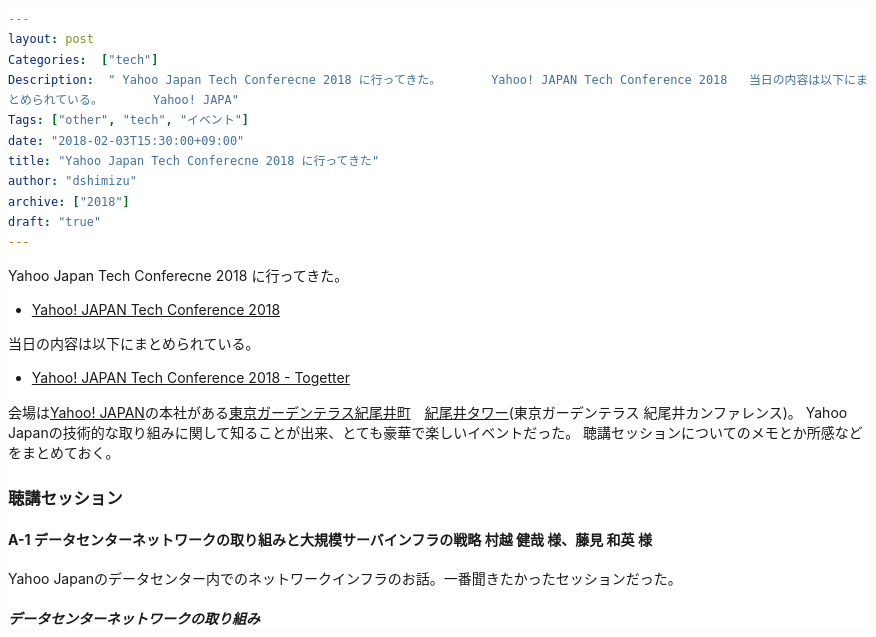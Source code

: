 ```yaml
---
layout: post
Categories:  ["tech"]
Description:  " Yahoo Japan Tech Conferecne 2018 に行ってきた。       Yahoo! JAPAN Tech Conference 2018   当日の内容は以下にまとめられている。       Yahoo! JAPA"
Tags: ["other", "tech", "イベント"]
date: "2018-02-03T15:30:00+09:00"
title: "Yahoo Japan Tech Conferecne 2018 に行ってきた"
author: "dshimizu"
archive: ["2018"]
draft: "true"
---
```


<body>
<p>Yahoo Japan Tech Conferecne 2018 に行ってきた。</p>

<ul>
    <li><a href="https://techconference.yahoo.co.jp/2018/" target="_brank" rel="noopener noreferrer">Yahoo! JAPAN Tech Conference 2018</a></li>
</ul>


<p>当日の内容は以下にまとめられている。</p>

<ul>
    <li><a href="https://togetter.com/li/1194347" target="_brank" rel="noopener noreferrer">Yahoo! JAPAN Tech Conference 2018 - Togetter</a></li>
</ul>


<p>会場は<a class="keyword" href="http://d.hatena.ne.jp/keyword/Yahoo%21%20JAPAN">Yahoo! JAPAN</a>の本社がある<a class="keyword" href="http://d.hatena.ne.jp/keyword/%C5%EC%B5%FE%A5%AC%A1%BC%A5%C7%A5%F3%A5%C6%A5%E9%A5%B9%B5%AA%C8%F8%B0%E6%C4%AE">東京ガーデンテラス紀尾井町</a>　<a class="keyword" href="http://d.hatena.ne.jp/keyword/%B5%AA%C8%F8%B0%E6%A5%BF%A5%EF%A1%BC">紀尾井タワー</a>(東京ガーデンテラス 紀尾井カンファレンス)。
Yahoo Japanの技術的な取り組みに関して知ることが出来、とても豪華で楽しいイベントだった。
聴講セッションについてのメモとか所感などをまとめておく。</p>
</body>



<body>
<h3>聴講セッション</h3>


<h4>A-1 データセンターネットワークの取り組みと大規模サーバインフラの戦略 村越 健哉 様、藤見 和英 様</h4>


<p>Yahoo Japanのデータセンター内でのネットワークインフラのお話。一番聞きたかったセッションだった。</p>

<h5>データセンターネットワークの取り組み</h5>


<iframe src="//www.slideshare.net/slideshow/embed_code/key/DJjbUC81nX20F" width="595" height="485" frameborder="0" marginwidth="0" marginheight="0" scrolling="no" style="border:1px solid #CCC; border-width:1px; margin-bottom:5px; max-width: 100%;" allowfullscreen=""> </iframe>


